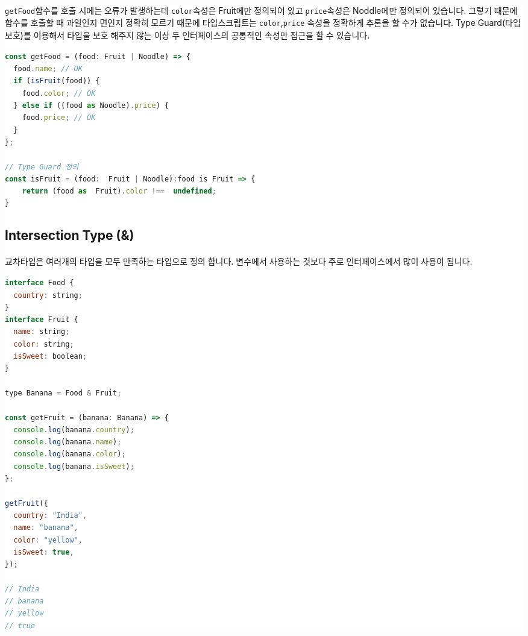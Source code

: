 `getFood`함수를 호출 시에는 오류가 발생하는데 `color`속성은 Fruit에만 정의되어 있고 `price`속성은 Noddle에만 정의되어 있습니다. 그렇기 때문에 함수를 호출할 때 과일인지 면인지 정확히 모르기 때문에 타입스크립트는 `color`,`price` 속성을 정확하게 추론을 할 수가 없습니다.
Type Guard(타입 보호)를 이용해서 타입을 보호 해주지 않는 이상 두 인터페이스의 공통적인 속성만 접근을 할 수 있습니다.

```js
const getFood = (food: Fruit | Noodle) => {
  food.name; // OK
  if (isFruit(food)) {
    food.color; // OK
  } else if ((food as Noodle).price) {
    food.price; // OK
  }
};

// Type Guard 정의
const isFruit = (food:  Fruit | Noodle):food is Fruit => {
    return (food as  Fruit).color !==  undefined;
}
```

## Intersection Type (&)

교차타입은 여러개의 타입을 모두 만족하는 타입으로 정의 합니다. 변수에서 사용하는 것보다 주로 인터페이스에서 많이 사용이 됩니다.

```js
interface Food {
  country: string;
}
interface Fruit {
  name: string;
  color: string;
  isSweet: boolean;
}

type Banana = Food & Fruit;

const getFruit = (banana: Banana) => {
  console.log(banana.country);
  console.log(banana.name);
  console.log(banana.color);
  console.log(banana.isSweet);
};

getFruit({
  country: "India",
  name: "banana",
  color: "yellow",
  isSweet: true,
});

// India
// banana
// yellow
// true
```
